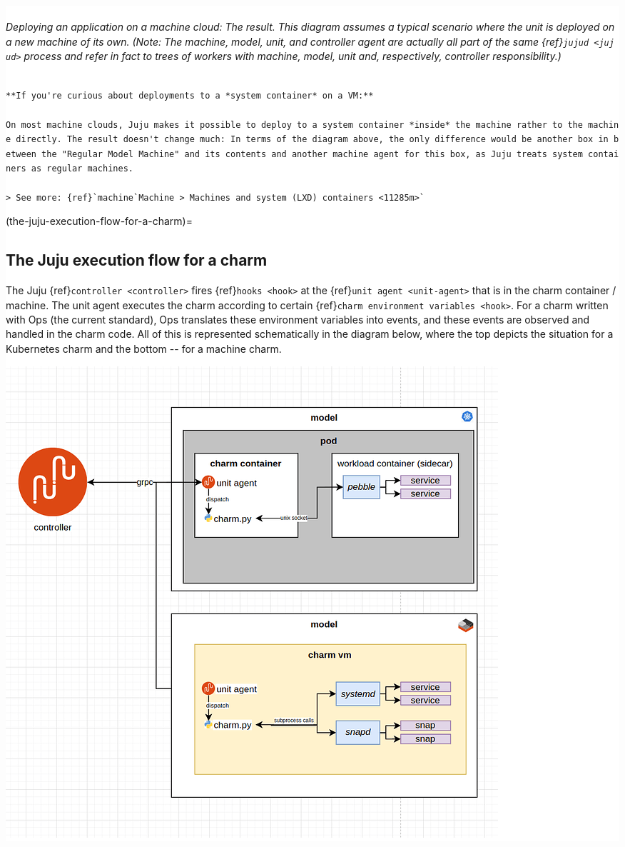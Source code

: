 <br> *Deploying an application on a machine cloud: The result. This diagram assumes a typical scenario where the unit is deployed on a new machine of its own. (Note: The machine, model, unit, and controller agent are actually all part of the same {ref}`jujud <jujud>` process and refer in fact to trees of workers with machine, model, unit and, respectively, controller responsibility.)*

```{important}

**If you're curious about deployments to a *system container* on a VM:**

On most machine clouds, Juju makes it possible to deploy to a system container *inside* the machine rather to the machine directly. The result doesn't change much: In terms of the diagram above, the only difference would be another box in between the "Regular Model Machine" and its contents and another machine agent for this box, as Juju treats system containers as regular machines.

> See more: {ref}`machine`Machine > Machines and system (LXD) containers <11285m>`

```




(the-juju-execution-flow-for-a-charm)=
## The Juju execution flow for a charm

The Juju {ref}`controller <controller>` fires {ref}`hooks <hook>` at the {ref}`unit agent <unit-agent>` that is in the charm container / machine. The unit agent executes the charm according to certain {ref}`charm environment variables <hook>`. For a charm written with Ops (the current standard), Ops translates these environment variables into events, and these events are observed and handled in the charm code. All of this is represented schematically in the diagram below, where the top depicts the situation for a Kubernetes charm and the bottom -- for a machine charm.

![Juju execution flow for a charm](juju-architecture-execution-flow.png)
